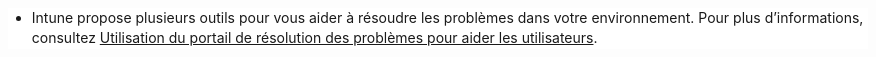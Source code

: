  - Intune propose plusieurs outils pour vous aider à résoudre les problèmes dans votre environnement. Pour plus d’informations, consultez [Utilisation du portail de résolution des problèmes pour aider les utilisateurs](help-desk-operators.md).
